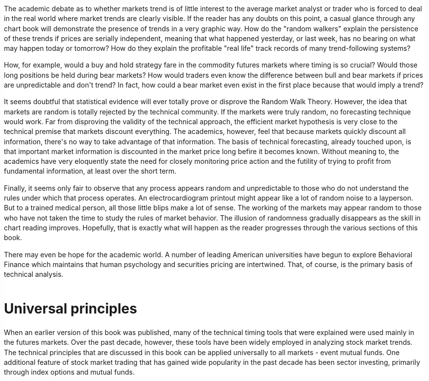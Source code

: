 The academic debate as to whether markets trend is of little interest to the average market analyst or trader who is forced to deal in the real world where
market trends are clearly visible. If the reader has any doubts on this point, a casual glance through any chart book will demonstrate the presence of trends
in a very graphic way. How do the "random walkers" explain the persistence of these trends if prices are serially independent, meaning that what happened yesterday, or last week,
has no bearing on what may happen today or tomorrow? How do they explain the profitable "real life" track records of many trend-following systems?

How, for example, would a buy and hold strategy fare in the commodity futures markets where timing is so crucial? Would those long positions be held during bear markets?
How would traders even know the difference between bull and bear markets if prices are unpredictable and don't trend? In fact, how could a bear market even exist 
in the first place because that would imply a trend?

It seems doubtful that statistical evidence will ever totally prove or disprove the Random Walk Theory. However, the idea that markets are random is totally rejected
by the technical community. If the markets were truly random, no forecasting technique would work. Far from disproving the validity of the technical approach,
the efficient market hypothesis is very close to the technical premise that markets discount everything. The academics, however, feel that because markets quickly
discount all information, there's no way to take advantage of that information. The basis of technical forecasting, already touched upon, is that important market
information is discounted in the market price long befire it becomes known. Without meaning to, the academics have very eloquently state the need for closely monitoring
price action and the futility of trying to profit from fundamental information, at least over the short term.

Finally, it seems only fair to observe that any process appears random and unpredictable to those who do not understand the rules under which that process operates.
An electrocardiogram printout might appear like a lot of random noise to a layperson. But to a trained medical person, all those little blips make a lot of sense.
The working of the markets may appear random to those who have not taken the time to study the rules of market behavior. The illusion of randomness gradually
disappears as the skill in chart reading improves. Hopefully, that is exactly what will happen as the reader progresses through the various sections of this book.

There may even be hope for the academic world. A number of leading American universities have begun to explore Behavioral Finance which maintains that
human psychology and securities pricing are intertwined. That, of course, is the primary basis of technical analysis.

# Universal principles

When an earlier version of this book was published, many of the technical timing tools that were explained were used mainly in the futures markets.
Over the past decade, however, these tools have been widely employed in analyzing stock market trends. The technical principles that are discussed in this book
can be applied universally to all markets - event mutual funds. One additional feature of stock market trading that has gained wide popularity in the past decade 
has been sector investing, primarily through index options and mutual funds. 
